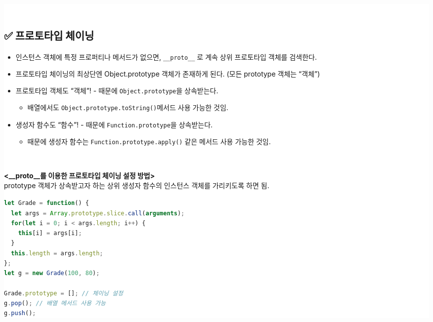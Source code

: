 ```jsx

```

<br/>

## ✅ 프로토타입 체이닝

- 인스턴스 객체에 특정 프로퍼티나 메서드가 없으면, ``__proto__`` 로 계속 상위 프로토타입 객체를 검색한다.
- 프로토타입 체이닝의 최상단엔 Object.prototype 객체가 존재하게 된다. (모든 prototype 객체는 “객체”)

- 프로토타입 객체도 “객체”! - 때문에  `Object.prototype`을 상속받는다.
    - 배열에서도 `Object.prototype.toString()`메서드 사용 가능한 것임.

- 생성자 함수도 “함수”! - 때문에 `Function.prototype`을 상속받는다.
    - 때문에 생성자 함수는 `Function.prototype.apply()` 같은 메서드 사용 가능한 것임.

<br/>

**<__proto__를 이용한 프로토타입 체이닝 설정 방법>**<br/>
prototype 객체가 상속받고자 하는 상위 생성자 함수의 인스턴스 객체를 가리키도록 하면 됨.

```jsx
let Grade = function() {
  let args = Array.prototype.slice.call(arguments);
  for(let i = 0; i < args.length; i++) {
    this[i] = args[i];
  }
  this.length = args.length;
};
let g = new Grade(100, 80);

Grade.prototype = []; // 체이닝 설정
g.pop(); // 배열 메서드 사용 가능
g.push();
```
